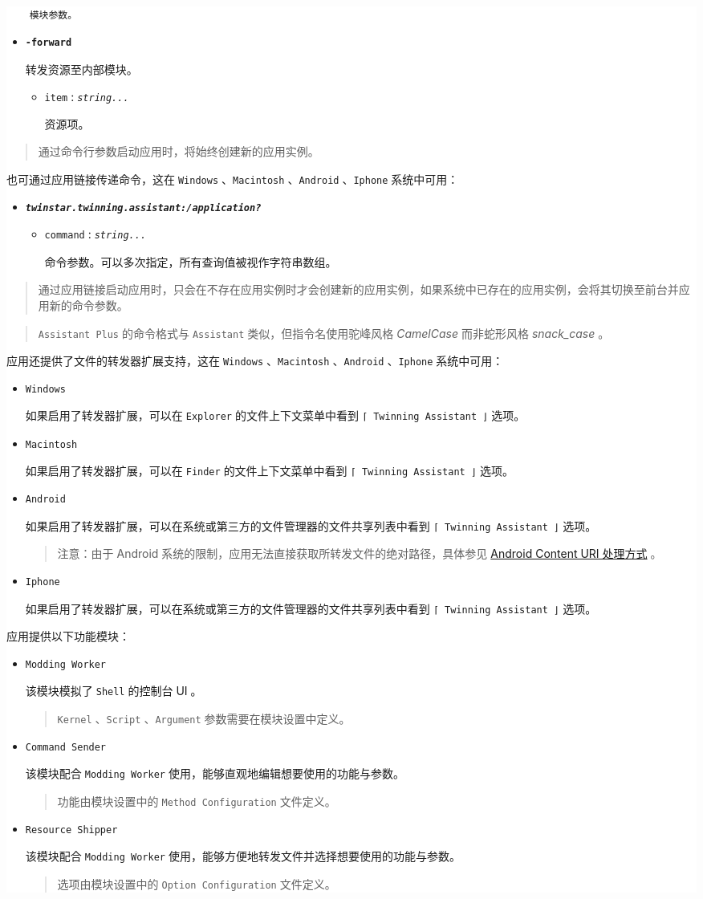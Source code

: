 		模块参数。

* **`-forward`**
	
	转发资源至内部模块。
	
	* `item` : *`string...`*
		
		资源项。

> 通过命令行参数启动应用时，将始终创建新的应用实例。

也可通过应用链接传递命令，这在 `Windows` 、`Macintosh` 、`Android` 、`Iphone` 系统中可用：

* ***`twinstar.twinning.assistant:/application?`***
	
	* `command` : *`string...`*
		
		命令参数。可以多次指定，所有查询值被视作字符串数组。

> 通过应用链接启动应用时，只会在不存在应用实例时才会创建新的应用实例，如果系统中已存在的应用实例，会将其切换至前台并应用新的命令参数。

> `Assistant Plus` 的命令格式与 `Assistant` 类似，但指令名使用驼峰风格 *CamelCase* 而非蛇形风格 *snack_case* 。

应用还提供了文件的转发器扩展支持，这在 `Windows` 、`Macintosh` 、`Android` 、`Iphone` 系统中可用：

* `Windows`
	
	如果启用了转发器扩展，可以在 `Explorer` 的文件上下文菜单中看到 `⌈ Twinning Assistant ⌋` 选项。

* `Macintosh`
	
	如果启用了转发器扩展，可以在 `Finder` 的文件上下文菜单中看到 `⌈ Twinning Assistant ⌋` 选项。

* `Android`
	
	如果启用了转发器扩展，可以在系统或第三方的文件管理器的文件共享列表中看到 `⌈ Twinning Assistant ⌋` 选项。
	
	> 注意：由于 Android 系统的限制，应用无法直接获取所转发文件的绝对路径，具体参见 [Android Content URI 处理方式](./question.md#Android-Content-URI-处理方式) 。

* `Iphone`
	
	如果启用了转发器扩展，可以在系统或第三方的文件管理器的文件共享列表中看到 `⌈ Twinning Assistant ⌋` 选项。

应用提供以下功能模块：

* `Modding Worker`
	
	该模块模拟了 `Shell` 的控制台 UI 。
	
	> `Kernel` 、`Script` 、`Argument` 参数需要在模块设置中定义。

* `Command Sender`
	
	该模块配合 `Modding Worker` 使用，能够直观地编辑想要使用的功能与参数。
	
	> 功能由模块设置中的 `Method Configuration` 文件定义。

* `Resource Shipper`
	
	该模块配合 `Modding Worker` 使用，能够方便地转发文件并选择想要使用的功能与参数。
	
	> 选项由模块设置中的 `Option Configuration` 文件定义。
